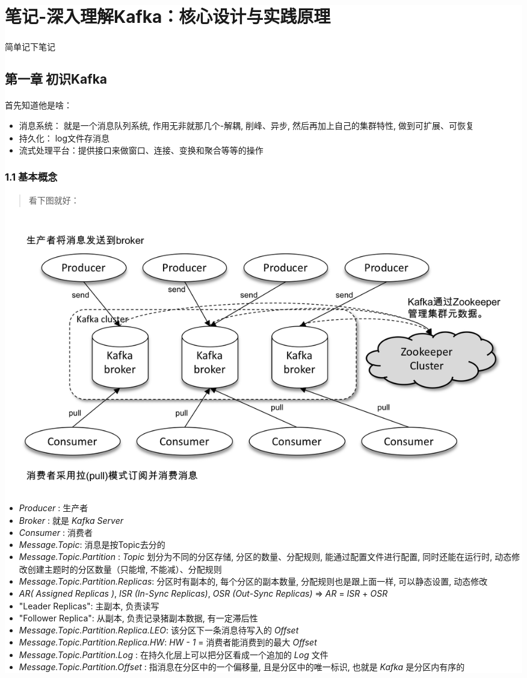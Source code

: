 # 笔记-深入理解Kafka：核心设计与实践原理

简单记下笔记

## 第一章 初识Kafka

首先知道他是啥：

* 消息系统： 就是一个消息队列系统, 作用无非就那几个-解耦, 削峰、异步, 然后再加上自己的集群特性, 做到可扩展、可恢复
* 持久化： log文件存消息
* 流式处理平台：提供接口来做窗口、连接、变换和聚合等等的操作

### 1.1 基本概念

> 看下图就好：

![Kafka 基本架构图](assets/img//blog16949bd6279df106.png)

* *Producer* : 生产者
* *Broker* : 就是 *Kafka Server*
* *Consumer* : 消费者
* *Message.Topic*: 消息是按Topic去分的
* *Message.Topic.Partition* : *Topic* 划分为不同的分区存储, 分区的数量、分配规则, 能通过配置文件进行配置, 同时还能在运行时, 动态修改创建主题时的分区数量（只能增, 不能减）、分配规则
* *Message.Topic.Partition.Replicas*: 分区时有副本的, 每个分区的副本数量, 分配规则也是跟上面一样, 可以静态设置, 动态修改
* *AR( Assigned Replicas )*, *ISR (In-Sync Replicas)*, *OSR (Out-Sync Replicas)* => *AR* = *ISR* + *OSR*
* "Leader Replicas": 主副本,  负责读写
* "Follower Replica": 从副本, 负责记录猪副本数据, 有一定滞后性
* *Message.Topic.Partition.Replica.LEO*: 该分区下一条消息待写入的 *Offset*
* *Message.Topic.Partition.Replica.HW*: *HW - 1* = 消费者能消费到的最大 *Offset*
* *Message.Topic.Partition.Log* : 在持久化层上可以把分区看成一个追加的 *Log* 文件
* *Message.Topic.Partition.Offset* : 指消息在分区中的一个偏移量, 且是分区中的唯一标识, 也就是 *Kafka* 是分区内有序的
